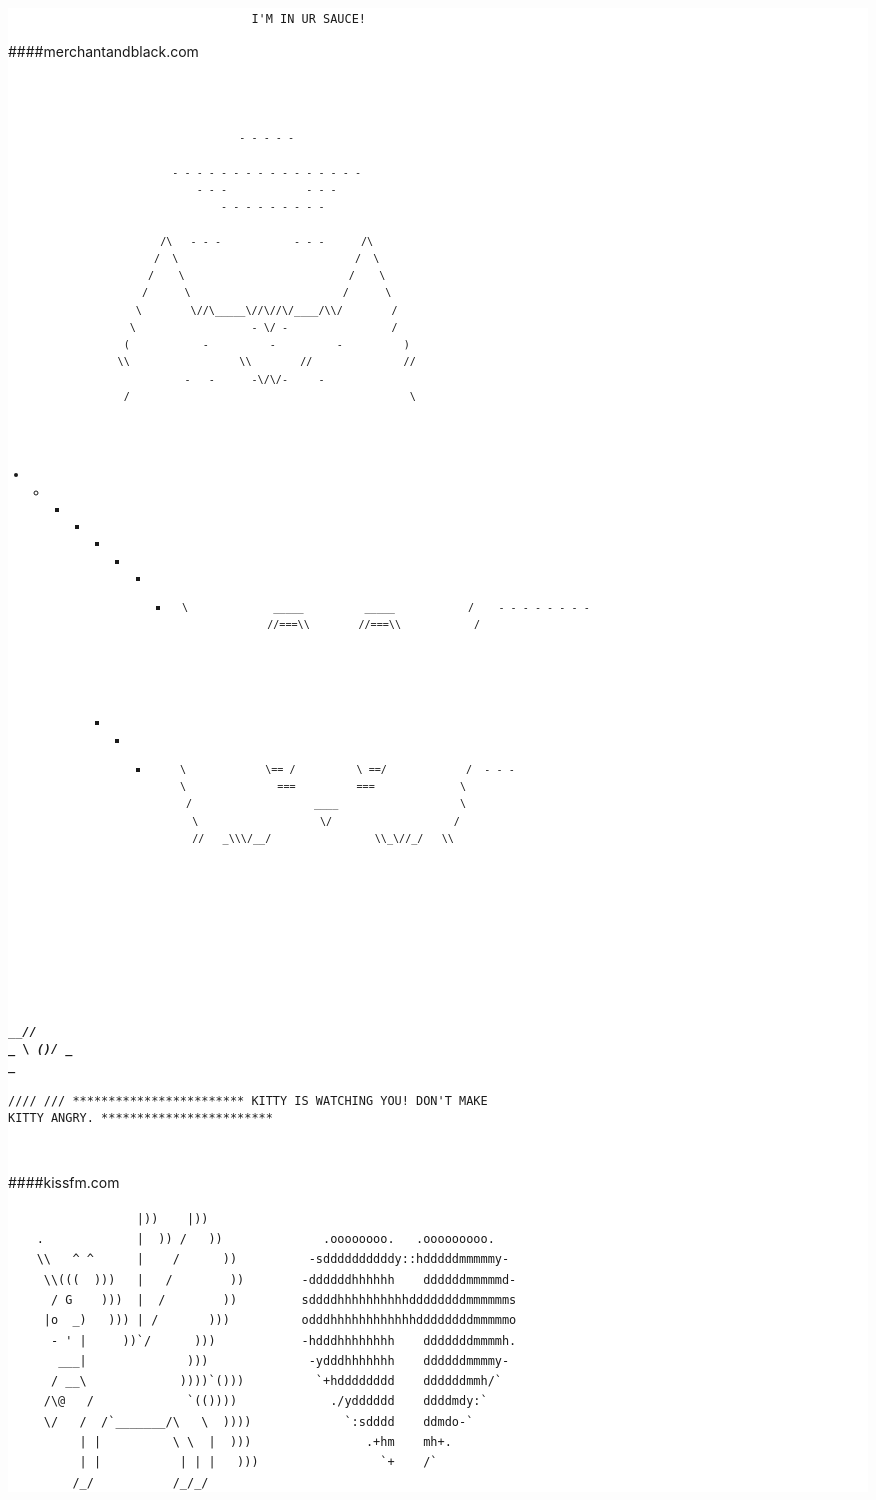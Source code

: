	                                  I'M IN UR SAUCE!


####merchantandblack.com
<div class="wide"><pre><code>

                                          - - - - - 

                               - - - - - - - - - - - - - - - - 
                                   - - -             - - -     
                                       - - - - - - - - - 

                             /\   - - -            - - -      /\
                            /  \                             /  \
                           /    \                           /    \
                          /      \                         /      \
                         \        \//\_____\//\//\/____/\\/        /
                        \                   - \/ -                 /
                       (            -          -          -          )
                      \\                  \\        //               //     
                                 -   -      -\/\/-     -       
                       /                                              \ 
 - - - - - - - -       \              _____          _____            /    - - - - - - - -        
                                     //===\\        //===\\            /
         - - -          \             \== /          \ ==/             /  - - - 
                        \               ===          ===              \
                         /                    ____                    \
                          \                    \/                    /
                          //   _\\\/__/                 \\_\//_/   \\
 ___________________________//_     _ \ _______()______/ _    _\___________________________                 
                               \//\/\/                   \/\/\/
                                    ************************
                                     KITTY IS WATCHING YOU!
                                     DON'T MAKE KITTY ANGRY.
                                    ************************

</code></pre></div>

####kissfm.com

	                  |))    |))
	    .             |  )) /   ))              .oooooooo.   .ooooooooo.
	    \\   ^ ^      |    /      ))          -sddddddddddy::hdddddmmmmmy-
	     \\(((  )))   |   /        ))        -ddddddhhhhhh    ddddddmmmmmd-
	      / G    )))  |  /        ))         sddddhhhhhhhhhhddddddddmmmmmms
	     |o  _)   ))) | /       )))          odddhhhhhhhhhhhhddddddddmmmmmo
	      - ' |     ))`/      )))            -hdddhhhhhhhh    dddddddmmmmh.
	       ___|              )))              -ydddhhhhhhh    ddddddmmmmy-
	      / __\             ))))`()))          `+hdddddddd    ddddddmmh/`
	     /\@   /             `(())))             ./ydddddd    ddddmdy:`
	     \/   /  /`_______/\   \  ))))             `:sdddd    ddmdo-`
	          | |          \ \  |  )))                .+hm    mh+.
	          | |           | | |   )))                 `+    /`
	         /_/           /_/_/
	   